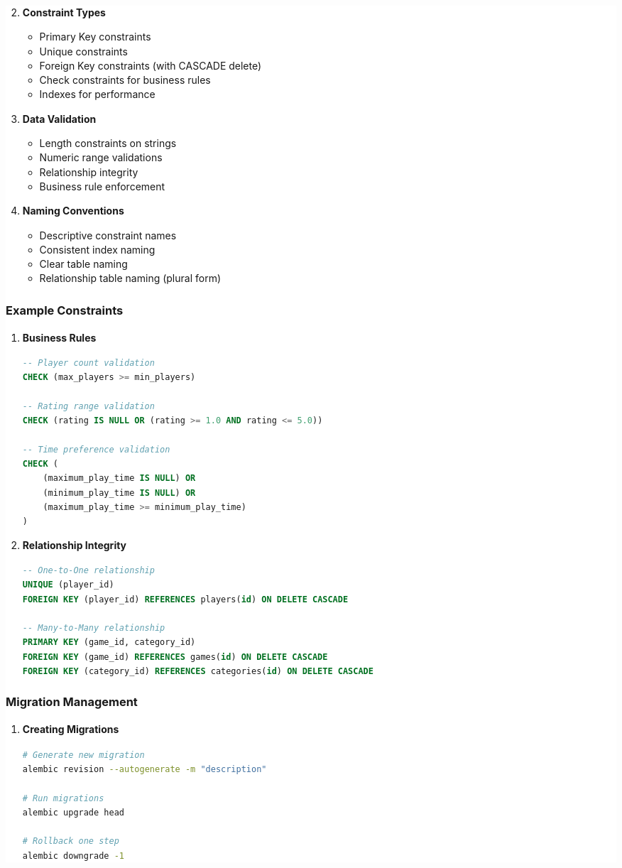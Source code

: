 2. **Constraint Types**
   - Primary Key constraints
   - Unique constraints
   - Foreign Key constraints (with CASCADE delete)
   - Check constraints for business rules
   - Indexes for performance

3. **Data Validation**
   - Length constraints on strings
   - Numeric range validations
   - Relationship integrity
   - Business rule enforcement

4. **Naming Conventions**
   - Descriptive constraint names
   - Consistent index naming
   - Clear table naming
   - Relationship table naming (plural form)

### Example Constraints

1. **Business Rules**
   ```sql
   -- Player count validation
   CHECK (max_players >= min_players)
   
   -- Rating range validation
   CHECK (rating IS NULL OR (rating >= 1.0 AND rating <= 5.0))
   
   -- Time preference validation
   CHECK (
       (maximum_play_time IS NULL) OR 
       (minimum_play_time IS NULL) OR 
       (maximum_play_time >= minimum_play_time)
   )
   ```

2. **Relationship Integrity**
   ```sql
   -- One-to-One relationship
   UNIQUE (player_id)
   FOREIGN KEY (player_id) REFERENCES players(id) ON DELETE CASCADE
   
   -- Many-to-Many relationship
   PRIMARY KEY (game_id, category_id)
   FOREIGN KEY (game_id) REFERENCES games(id) ON DELETE CASCADE
   FOREIGN KEY (category_id) REFERENCES categories(id) ON DELETE CASCADE
   ```

### Migration Management

1. **Creating Migrations**
   ```bash
   # Generate new migration
   alembic revision --autogenerate -m "description"
   
   # Run migrations
   alembic upgrade head
   
   # Rollback one step
   alembic downgrade -1
   ```
